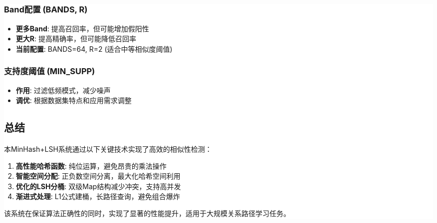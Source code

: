 ### Band配置 (BANDS, R)
- **更多Band**: 提高召回率，但可能增加假阳性
- **更大R**: 提高精确率，但可能降低召回率
- **当前配置**: BANDS=64, R=2 (适合中等相似度阈值)

### 支持度阈值 (MIN_SUPP)
- **作用**: 过滤低频模式，减少噪声
- **调优**: 根据数据集特点和应用需求调整

## 总结

本MinHash+LSH系统通过以下关键技术实现了高效的相似性检测：

1. **高性能哈希函数**: 纯位运算，避免昂贵的乘法操作
2. **智能空间分配**: 正负数空间分离，最大化哈希空间利用
3. **优化的LSH分桶**: 双级Map结构减少冲突，支持高并发
4. **渐进式处理**: L1公式建桶，长路径查询，避免组合爆炸

该系统在保证算法正确性的同时，实现了显著的性能提升，适用于大规模关系路径学习任务。
